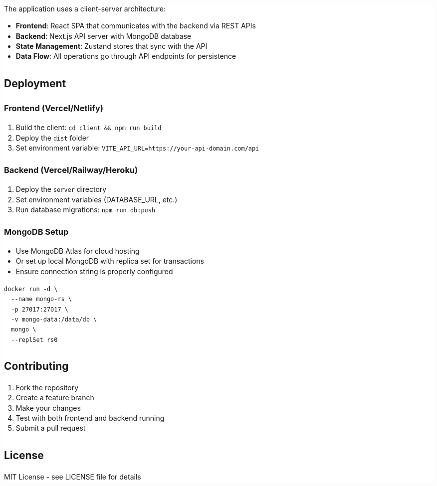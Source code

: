 The application uses a client-server architecture:

- **Frontend**: React SPA that communicates with the backend via REST APIs
- **Backend**: Next.js API server with MongoDB database
- **State Management**: Zustand stores that sync with the API
- **Data Flow**: All operations go through API endpoints for persistence

## Deployment

### Frontend (Vercel/Netlify)
1. Build the client: `cd client && npm run build`
2. Deploy the `dist` folder
3. Set environment variable: `VITE_API_URL=https://your-api-domain.com/api`

### Backend (Vercel/Railway/Heroku)
1. Deploy the `server` directory
2. Set environment variables (DATABASE_URL, etc.)
3. Run database migrations: `npm run db:push`

### MongoDB Setup
- Use MongoDB Atlas for cloud hosting
- Or set up local MongoDB with replica set for transactions
- Ensure connection string is properly configured

```
docker run -d \
  --name mongo-rs \
  -p 27017:27017 \
  -v mongo-data:/data/db \
  mongo \
  --replSet rs0
```

## Contributing

1. Fork the repository
2. Create a feature branch
3. Make your changes
4. Test with both frontend and backend running
5. Submit a pull request

## License

MIT License - see LICENSE file for details